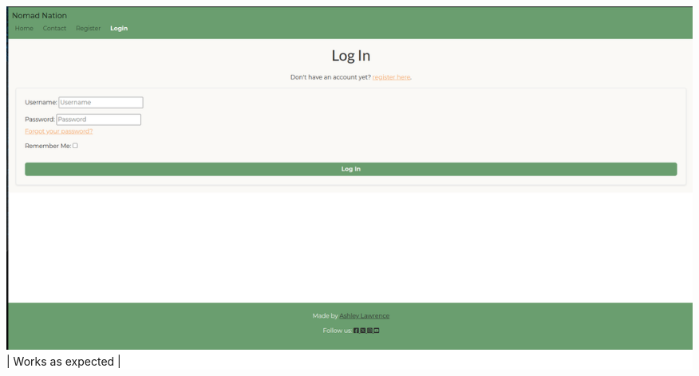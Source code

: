 ![screenshot](documentation/responsiveness/desktop/desk-login.png)                   | Works as expected |